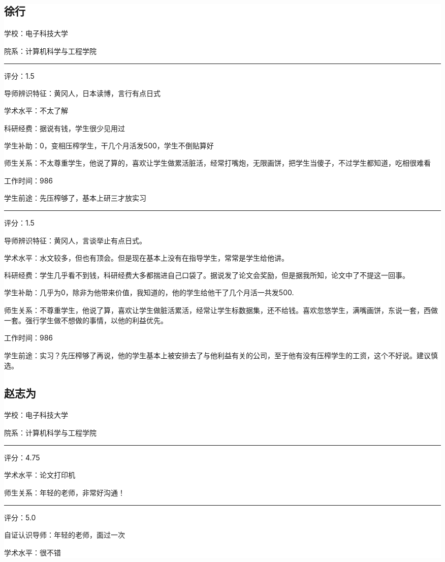 ## 徐行

学校：电子科技大学

院系：计算机科学与工程学院

* * *

评分：1.5

导师辨识特征：黄冈人，日本读博，言行有点日式

学术水平：不太了解

科研经费：据说有钱，学生很少见用过

学生补助：0，变相压榨学生，干几个月活发500，学生不倒贴算好

师生关系：不太尊重学生，他说了算的，喜欢让学生做累活脏活，经常打嘴炮，无限画饼，把学生当傻子，不过学生都知道，吃相很难看

工作时间：986

学生前途：先压榨够了，基本上研三才放实习

* * *

评分：1.5

导师辨识特征：黄冈人，言谈举止有点日式。

学术水平：水文较多，但也有顶会。但是现在基本上没有在指导学生，常常是学生给他讲。

科研经费：学生几乎看不到钱，科研经费大多都揣进自己口袋了。据说发了论文会奖励，但是据我所知，论文中了不提这一回事。

学生补助：几乎为0，除非为他带来价值，我知道的，他的学生给他干了几个月活一共发500.

师生关系：不尊重学生，他说了算，喜欢让学生做脏活累活，经常让学生标数据集，还不给钱。喜欢忽悠学生，满嘴画饼，东说一套，西做一套。强行学生做不想做的事情，以他的利益优先。

工作时间：986

学生前途：实习？先压榨够了再说，他的学生基本上被安排去了与他利益有关的公司，至于他有没有压榨学生的工资，这个不好说。建议慎选。

## 赵志为

学校：电子科技大学

院系：计算机科学与工程学院

* * *

评分：4.75

学术水平：论文打印机

师生关系：年轻的老师，非常好沟通！

* * *

评分：5.0

自证认识导师：年轻的老师，面过一次

学术水平：很不错
